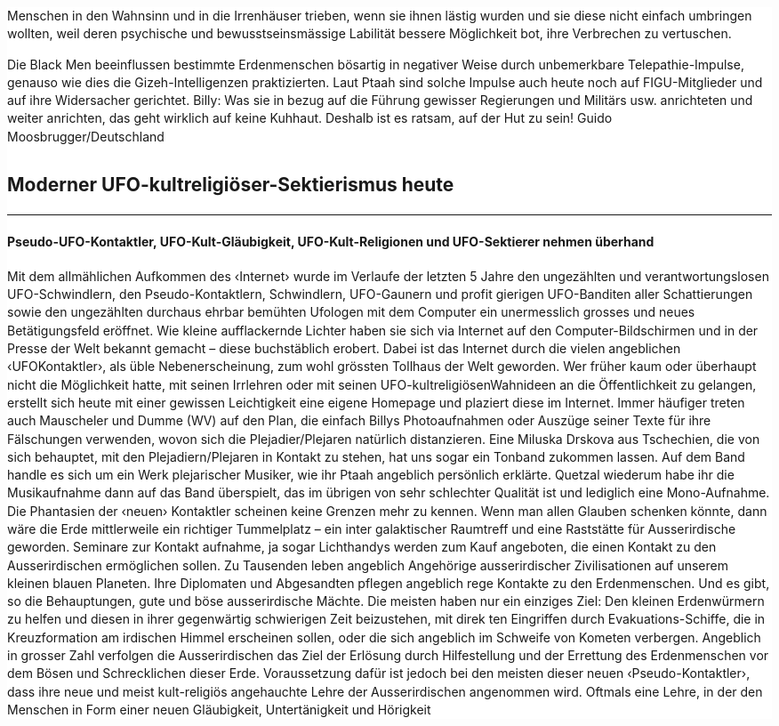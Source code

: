 Menschen in den Wahnsinn und in die Irrenhäuser trieben, wenn sie ihnen lästig wurden und sie diese
nicht einfach umbringen wollten, weil deren psychische und bewusstseinsmässige Labilität bessere Möglichkeit bot, ihre Verbrechen zu vertuschen.

Die Black Men beeinflussen bestimmte Erdenmenschen bösartig in negativer Weise durch unbemerkbare
Telepathie-Impulse, genauso wie dies die Gizeh-Intelligenzen praktizierten. Laut Ptaah sind solche Impulse
auch heute noch auf FIGU-Mitglieder und auf ihre Widersacher gerichtet.
Billy: Was sie in bezug auf die Führung gewisser Regierungen und Militärs usw. anrichteten und weiter
anrichten, das geht wirklich auf keine Kuhhaut. Deshalb ist es ratsam, auf der Hut zu sein!
Guido Moosbrugger/Deutschland

## Moderner UFO-kultreligiöser-Sektierismus heute


-----

#### Pseudo-UFO-Kontaktler, UFO-Kult-Gläubigkeit, UFO-Kult-Religionen und UFO-Sektierer nehmen überhand
Mit dem allmählichen Aufkommen des ‹Internet› wurde im Verlaufe der letzten 5 Jahre den ungezählten
und verantwortungslosen UFO-Schwindlern, den Pseudo-Kontaktlern, Schwindlern, UFO-Gaunern und
profit gierigen UFO-Banditen aller Schattierungen sowie den ungezählten durchaus ehrbar bemühten Ufologen mit dem Computer ein unermesslich grosses und neues Betätigungsfeld eröffnet. Wie kleine aufflackernde Lichter haben sie sich via Internet auf den Computer-Bildschirmen und in der Presse der Welt
bekannt gemacht – diese buchstäblich erobert. Dabei ist das Internet durch die vielen angeblichen ‹UFOKontaktler›, als üble Nebenerscheinung, zum wohl grössten Tollhaus der Welt geworden. Wer früher
kaum oder überhaupt nicht die Möglichkeit hatte, mit seinen Irrlehren oder mit seinen UFO-kultreligiösenWahnideen an die Öffentlichkeit zu gelangen, erstellt sich heute mit einer gewissen Leichtigkeit eine
eigene Homepage und plaziert diese im Internet.
Immer häufiger treten auch Mauscheler und Dumme (WV) auf den Plan, die einfach Billys Photoaufnahmen oder Auszüge seiner Texte für ihre Fälschungen verwenden, wovon sich die Plejadier/Plejaren natürlich distanzieren.
Eine Miluska Drskova aus Tschechien, die von sich behauptet, mit den Plejadiern/Plejaren in Kontakt zu
stehen, hat uns sogar ein Tonband zukommen lassen.
Auf dem Band handle es sich um ein Werk plejarischer Musiker, wie ihr Ptaah angeblich persönlich erklärte. Quetzal wiederum habe ihr die Musikaufnahme dann auf das Band überspielt, das im übrigen von
sehr schlechter Qualität ist und lediglich eine Mono-Aufnahme.
Die Phantasien der ‹neuen› Kontaktler scheinen keine Grenzen mehr zu kennen. Wenn man allen Glauben
schenken könnte, dann wäre die Erde mittlerweile ein richtiger Tummelplatz – ein inter galaktischer Raumtreff und eine Raststätte für Ausserirdische geworden. Seminare zur Kontakt aufnahme, ja sogar Lichthandys werden zum Kauf angeboten, die einen Kontakt zu den Ausserirdischen ermöglichen sollen. Zu
Tausenden leben angeblich Angehörige ausserirdischer Zivilisationen auf unserem kleinen blauen Planeten.
Ihre Diplomaten und Abgesandten pflegen angeblich rege Kontakte zu den Erdenmenschen. Und es gibt,
so die Behauptungen, gute und böse ausserirdische Mächte. Die meisten haben nur ein einziges Ziel: Den
kleinen Erdenwürmern zu helfen und diesen in ihrer gegenwärtig schwierigen Zeit beizustehen, mit direk ten
Eingriffen durch Evakuations-Schiffe, die in Kreuzformation am irdischen Himmel erscheinen sollen, oder
die sich angeblich im Schweife von Kometen verbergen. Angeblich in grosser Zahl verfolgen die Ausserirdischen das Ziel der Erlösung durch Hilfestellung und der Errettung des Erdenmenschen vor dem Bösen
und Schrecklichen dieser Erde. Voraussetzung dafür ist jedoch bei den meisten dieser neuen ‹Pseudo-Kontaktler›, dass ihre neue und meist kult-religiös angehauchte Lehre der Ausserirdischen angenommen wird.
Oftmals eine Lehre, in der den Menschen in Form einer neuen Gläubigkeit, Untertänigkeit und Hörigkeit